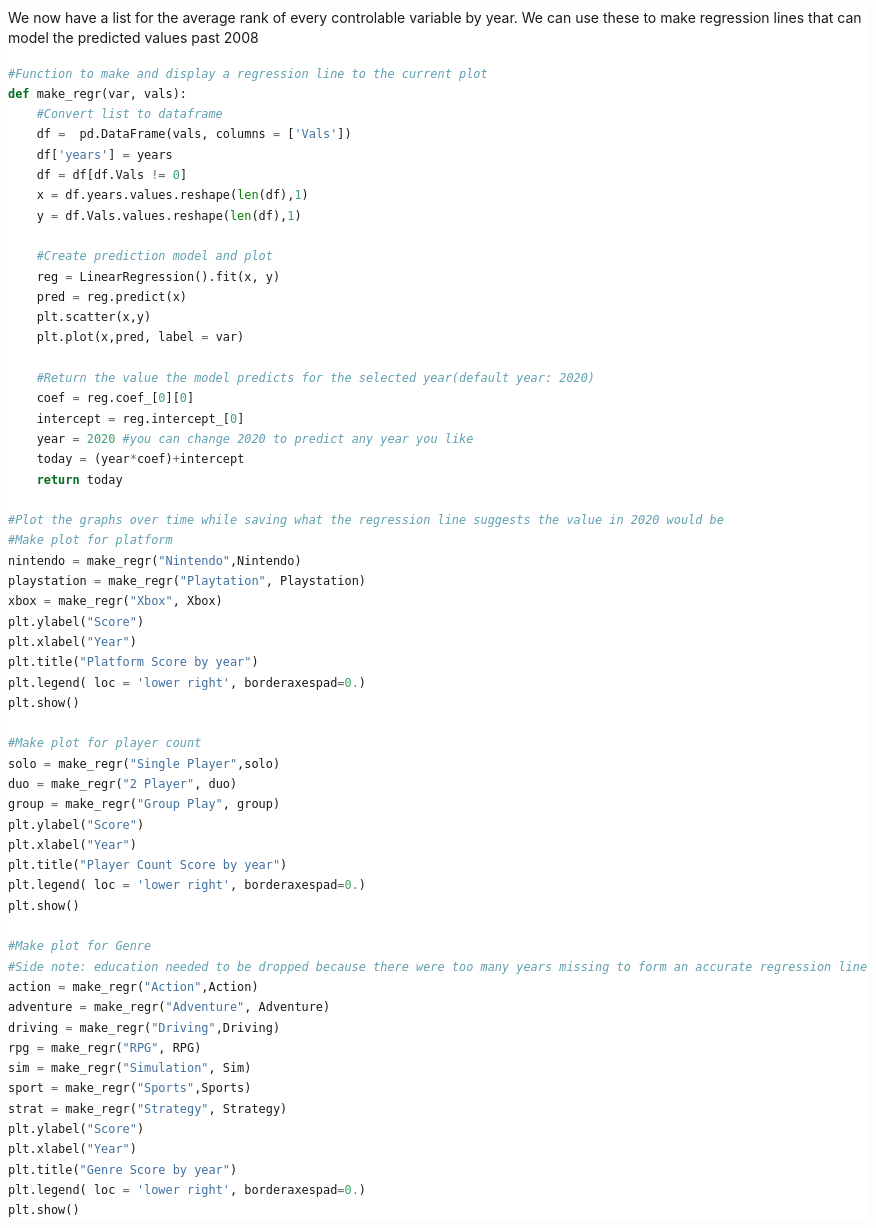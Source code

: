 We now have a list for the average rank of every controlable variable by year. We can use these to make regression lines that can model the predicted values past 2008


```python
#Function to make and display a regression line to the current plot 
def make_regr(var, vals):
    #Convert list to dataframe
    df =  pd.DataFrame(vals, columns = ['Vals'])
    df['years'] = years
    df = df[df.Vals != 0]
    x = df.years.values.reshape(len(df),1)
    y = df.Vals.values.reshape(len(df),1)
    
    #Create prediction model and plot
    reg = LinearRegression().fit(x, y)
    pred = reg.predict(x)
    plt.scatter(x,y)
    plt.plot(x,pred, label = var)
    
    #Return the value the model predicts for the selected year(default year: 2020)
    coef = reg.coef_[0][0]
    intercept = reg.intercept_[0]
    year = 2020 #you can change 2020 to predict any year you like
    today = (year*coef)+intercept
    return today

#Plot the graphs over time while saving what the regression line suggests the value in 2020 would be
#Make plot for platform
nintendo = make_regr("Nintendo",Nintendo)
playstation = make_regr("Playtation", Playstation)
xbox = make_regr("Xbox", Xbox)
plt.ylabel("Score")
plt.xlabel("Year")
plt.title("Platform Score by year")
plt.legend( loc = 'lower right', borderaxespad=0.)
plt.show()

#Make plot for player count
solo = make_regr("Single Player",solo)
duo = make_regr("2 Player", duo)
group = make_regr("Group Play", group)
plt.ylabel("Score")
plt.xlabel("Year")
plt.title("Player Count Score by year")
plt.legend( loc = 'lower right', borderaxespad=0.)
plt.show()

#Make plot for Genre
#Side note: education needed to be dropped because there were too many years missing to form an accurate regression line
action = make_regr("Action",Action)
adventure = make_regr("Adventure", Adventure)
driving = make_regr("Driving",Driving)
rpg = make_regr("RPG", RPG)
sim = make_regr("Simulation", Sim)
sport = make_regr("Sports",Sports)
strat = make_regr("Strategy", Strategy)
plt.ylabel("Score")
plt.xlabel("Year")
plt.title("Genre Score by year")
plt.legend( loc = 'lower right', borderaxespad=0.)
plt.show()

```